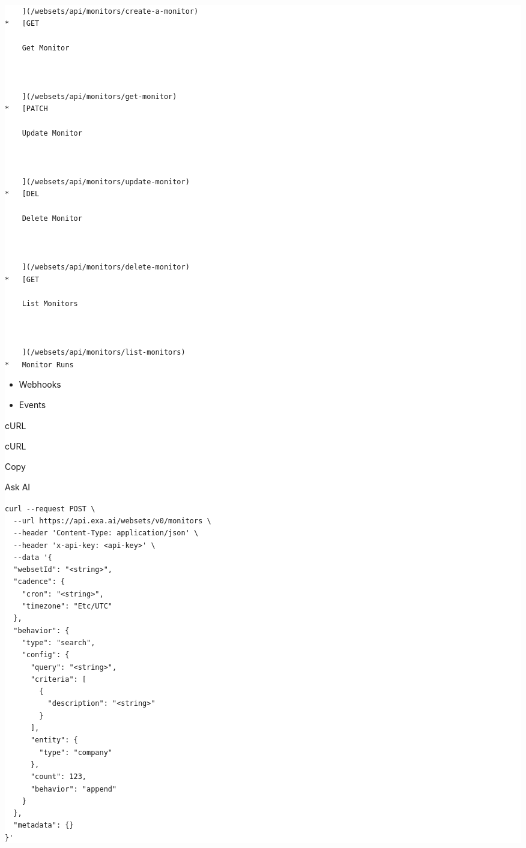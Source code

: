         
        
        ](/websets/api/monitors/create-a-monitor)
    *   [GET
        
        Get Monitor
        
        
        
        ](/websets/api/monitors/get-monitor)
    *   [PATCH
        
        Update Monitor
        
        
        
        ](/websets/api/monitors/update-monitor)
    *   [DEL
        
        Delete Monitor
        
        
        
        ](/websets/api/monitors/delete-monitor)
    *   [GET
        
        List Monitors
        
        
        
        ](/websets/api/monitors/list-monitors)
    *   Monitor Runs
        
*   Webhooks
    
*   Events
    

cURL

cURL

Copy

Ask AI

```
curl --request POST \
  --url https://api.exa.ai/websets/v0/monitors \
  --header 'Content-Type: application/json' \
  --header 'x-api-key: <api-key>' \
  --data '{
  "websetId": "<string>",
  "cadence": {
    "cron": "<string>",
    "timezone": "Etc/UTC"
  },
  "behavior": {
    "type": "search",
    "config": {
      "query": "<string>",
      "criteria": [
        {
          "description": "<string>"
        }
      ],
      "entity": {
        "type": "company"
      },
      "count": 123,
      "behavior": "append"
    }
  },
  "metadata": {}
}'
```